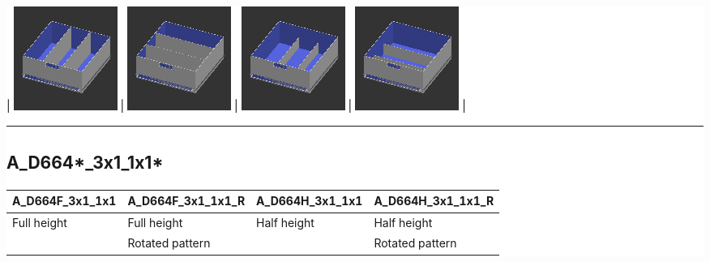 | ![preview](png/A_D664F_3x1.png) | ![preview](png/A_D664F_3x1_R.png) | ![preview](png/A_D664H_3x1.png) | ![preview](png/A_D664H_3x1_R.png) | 


---
## A_D664*_3x1_1x1*
| **A_D664F_3x1_1x1** | **A_D664F_3x1_1x1_R** | **A_D664H_3x1_1x1** | **A_D664H_3x1_1x1_R** | 
| --- | --- | --- | --- | 
| Full height | Full height | Half height | Half height | 
|  | Rotated pattern |  | Rotated pattern | 
